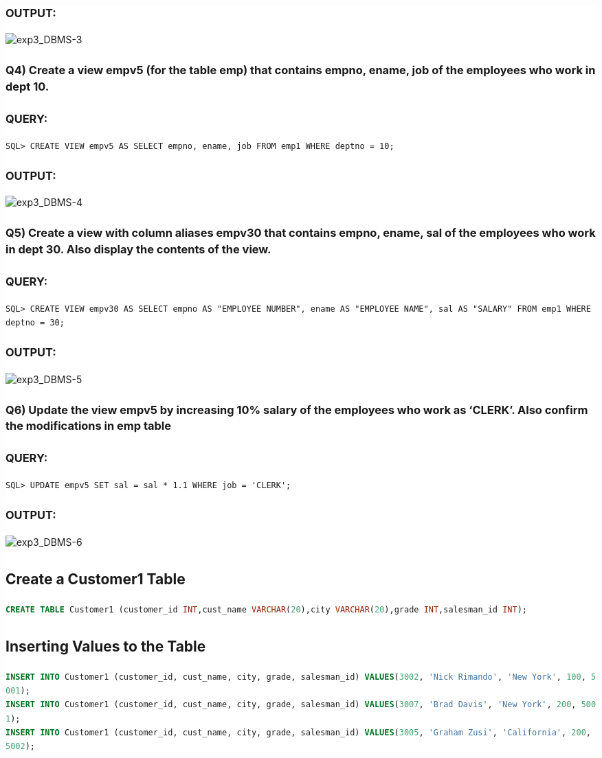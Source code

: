 
### OUTPUT:
![exp3_DBMS-3](https://github.com/Yuva2005raj/EX-3-SubQueries-Views-and-Joins/assets/118343998/8a59b4b5-3c38-493d-9d8b-9f7fa5660806)



### Q4) Create a view empv5 (for the table emp) that contains empno, ename, job of the employees who work in dept 10.

### QUERY:
```
SQL> CREATE VIEW empv5 AS SELECT empno, ename, job FROM emp1 WHERE deptno = 10;
```


### OUTPUT:
![exp3_DBMS-4](https://github.com/Yuva2005raj/EX-3-SubQueries-Views-and-Joins/assets/118343998/b7647e61-8f53-4815-997d-d5ea10275acf)


### Q5) Create a view with column aliases empv30 that contains empno, ename, sal of the employees who work in dept 30. Also display the contents of the view.

### QUERY:
```
SQL> CREATE VIEW empv30 AS SELECT empno AS "EMPLOYEE NUMBER", ename AS "EMPLOYEE NAME", sal AS "SALARY" FROM emp1 WHERE deptno = 30;
```



### OUTPUT:
![exp3_DBMS-5](https://github.com/Yuva2005raj/EX-3-SubQueries-Views-and-Joins/assets/118343998/f9bbb753-f1d4-46a4-9e6c-7248b68c20fd)

### Q6) Update the view empv5 by increasing 10% salary of the employees who work as ‘CLERK’. Also confirm the modifications in emp table

### QUERY:
```
SQL> UPDATE empv5 SET sal = sal * 1.1 WHERE job = 'CLERK';
```


### OUTPUT:
![exp3_DBMS-6](https://github.com/Yuva2005raj/EX-3-SubQueries-Views-and-Joins/assets/118343998/791da582-532f-479a-8d19-8b33e0f89fdf)


## Create a Customer1 Table
```sql
CREATE TABLE Customer1 (customer_id INT,cust_name VARCHAR(20),city VARCHAR(20),grade INT,salesman_id INT);
```
## Inserting Values to the Table
```sql
INSERT INTO Customer1 (customer_id, cust_name, city, grade, salesman_id) VALUES(3002, 'Nick Rimando', 'New York', 100, 5001);
INSERT INTO Customer1 (customer_id, cust_name, city, grade, salesman_id) VALUES(3007, 'Brad Davis', 'New York', 200, 5001);
INSERT INTO Customer1 (customer_id, cust_name, city, grade, salesman_id) VALUES(3005, 'Graham Zusi', 'California', 200, 5002);
```